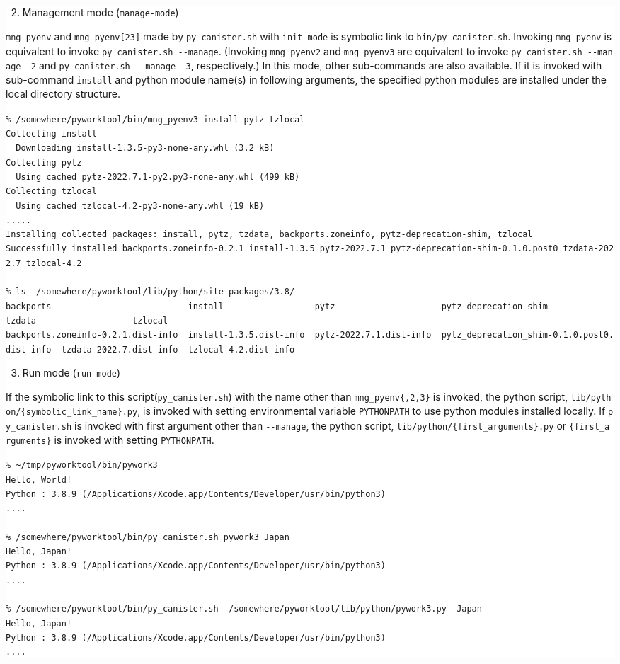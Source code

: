 2. Management mode (`manage-mode`)

`mng_pyenv` and `mng_pyenv[23]` made by `py_canister.sh` with `init-mode` is symbolic link to `bin/py_canister.sh`. Invoking `mng_pyenv` is equivalent to invoke `py_canister.sh --manage`. (Invoking `mng_pyenv2` and `mng_pyenv3` are equivalent to invoke `py_canister.sh --manage -2` and `py_canister.sh --manage -3`, respectively.) In this mode, other sub-commands are also available. If it is invoked with sub-command `install` and python module name(s) in following arguments, the specified python modules are installed under the local directory structure.

```
% /somewhere/pyworktool/bin/mng_pyenv3 install pytz tzlocal
Collecting install
  Downloading install-1.3.5-py3-none-any.whl (3.2 kB)
Collecting pytz
  Using cached pytz-2022.7.1-py2.py3-none-any.whl (499 kB)
Collecting tzlocal
  Using cached tzlocal-4.2-py3-none-any.whl (19 kB)
.....
Installing collected packages: install, pytz, tzdata, backports.zoneinfo, pytz-deprecation-shim, tzlocal
Successfully installed backports.zoneinfo-0.2.1 install-1.3.5 pytz-2022.7.1 pytz-deprecation-shim-0.1.0.post0 tzdata-2022.7 tzlocal-4.2

% ls  /somewhere/pyworktool/lib/python/site-packages/3.8/
backports                           install                  pytz                     pytz_deprecation_shim                        tzdata                   tzlocal
backports.zoneinfo-0.2.1.dist-info  install-1.3.5.dist-info  pytz-2022.7.1.dist-info  pytz_deprecation_shim-0.1.0.post0.dist-info  tzdata-2022.7.dist-info  tzlocal-4.2.dist-info
```

3. Run mode (`run-mode`)

If the symbolic link to this script(`py_canister.sh`) with the name other than `mng_pyenv{,2,3}` is invoked, the python script, `lib/python/{symbolic_link_name}.py`, is invoked with setting environmental variable `PYTHONPATH` to use python modules installed locally. If `py_canister.sh` is invoked with first argument other than `--manage`, the python script, `lib/python/{first_arguments}.py` or `{first_arguments}` is invoked with setting `PYTHONPATH`.

```
% ~/tmp/pyworktool/bin/pywork3
Hello, World!
Python : 3.8.9 (/Applications/Xcode.app/Contents/Developer/usr/bin/python3)
....

% /somewhere/pyworktool/bin/py_canister.sh pywork3 Japan
Hello, Japan!
Python : 3.8.9 (/Applications/Xcode.app/Contents/Developer/usr/bin/python3)
....

% /somewhere/pyworktool/bin/py_canister.sh  /somewhere/pyworktool/lib/python/pywork3.py  Japan
Hello, Japan!
Python : 3.8.9 (/Applications/Xcode.app/Contents/Developer/usr/bin/python3)
....
```
